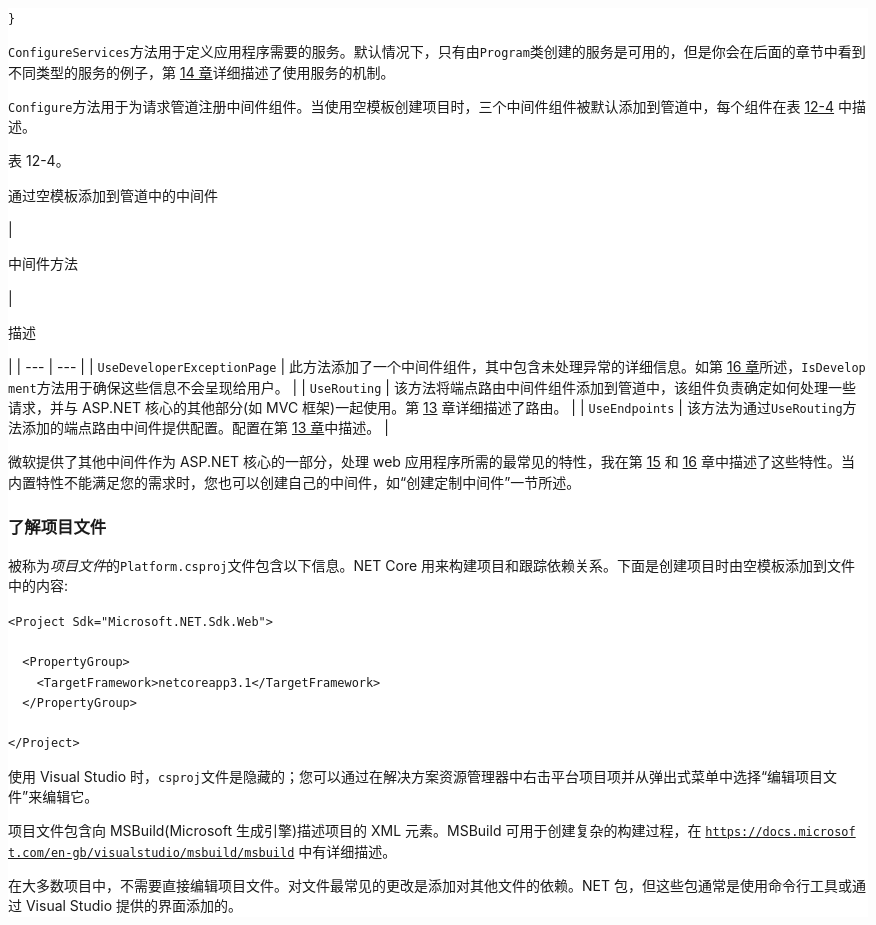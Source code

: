 ```
}

```

`ConfigureServices`方法用于定义应用程序需要的服务。默认情况下，只有由`Program`类创建的服务是可用的，但是你会在后面的章节中看到不同类型的服务的例子，第 [14 章](14.html)详细描述了使用服务的机制。

`Configure`方法用于为请求管道注册中间件组件。当使用空模板创建项目时，三个中间件组件被默认添加到管道中，每个组件在表 [12-4](#Tab4) 中描述。

表 12-4。

通过空模板添加到管道中的中间件

<colgroup><col class="tcol1 align-left"> <col class="tcol2 align-left"></colgroup> 
| 

中间件方法

 | 

描述

 |
| --- | --- |
| `UseDeveloperExceptionPage` | 此方法添加了一个中间件组件，其中包含未处理异常的详细信息。如第 [16 章](16.html)所述，`IsDevelopment`方法用于确保这些信息不会呈现给用户。 |
| `UseRouting` | 该方法将端点路由中间件组件添加到管道中，该组件负责确定如何处理一些请求，并与 ASP.NET 核心的其他部分(如 MVC 框架)一起使用。第 [13](13.html) 章详细描述了路由。 |
| `UseEndpoints` | 该方法为通过`UseRouting`方法添加的端点路由中间件提供配置。配置在第 [13 章](13.html)中描述。 |

微软提供了其他中间件作为 ASP.NET 核心的一部分，处理 web 应用程序所需的最常见的特性，我在第 [15](15.html) 和 [16](16.html) 章中描述了这些特性。当内置特性不能满足您的需求时，您也可以创建自己的中间件，如“创建定制中间件”一节所述。

### 了解项目文件

被称为*项目文件*的`Platform.csproj`文件包含以下信息。NET Core 用来构建项目和跟踪依赖关系。下面是创建项目时由空模板添加到文件中的内容:

```
<Project Sdk="Microsoft.NET.Sdk.Web">

  <PropertyGroup>
    <TargetFramework>netcoreapp3.1</TargetFramework>
  </PropertyGroup>

</Project>

```

使用 Visual Studio 时，`csproj`文件是隐藏的；您可以通过在解决方案资源管理器中右击平台项目项并从弹出式菜单中选择“编辑项目文件”来编辑它。

项目文件包含向 MSBuild(Microsoft 生成引擎)描述项目的 XML 元素。MSBuild 可用于创建复杂的构建过程，在 [`https://docs.microsoft.com/en-gb/visualstudio/msbuild/msbuild`](https://docs.microsoft.com/en-gb/visualstudio/msbuild/msbuild) 中有详细描述。

在大多数项目中，不需要直接编辑项目文件。对文件最常见的更改是添加对其他文件的依赖。NET 包，但这些包通常是使用命令行工具或通过 Visual Studio 提供的界面添加的。
